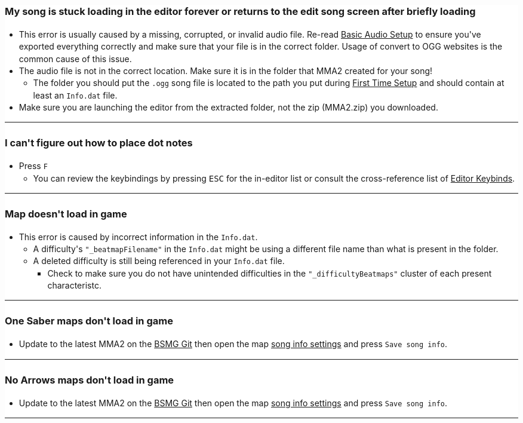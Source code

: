 
### **My song is stuck loading in the editor forever or returns to the edit song screen after briefly loading**

* This error is usually caused by a missing, corrupted, or invalid audio file. Re-read [Basic Audio Setup](./basic-audio.md)
  to ensure you've exported everything correctly and make sure that your file is in the correct folder.
  Usage of convert to OGG websites is the common cause of this issue.  
* The audio file is not in the correct location. Make sure it is in the folder that MMA2 created for your song!  
  * The folder you should put the `.ogg` song file is located to the path you put during [First Time Setup](#first-time-setup)
    and should contain at least an `Info.dat` file.  
* Make sure you are launching the editor from the extracted folder, not the zip (MMA2.zip) you downloaded.

---

### **I can't figure out how to place dot notes**

* Press `F`  
  * You can review the keybindings by pressing <kbd>ESC</kbd> for the in-editor list or consult the
    cross-reference list of [Editor Keybinds](./editor-keybinds.md).

---

### **Map doesn't load in game**

* This error is caused by incorrect information in the `Info.dat`.
  * A difficulty's `"_beatmapFilename"` in the `Info.dat` might be using a
    different file name than what is present in the folder.
  * A deleted difficulty is still being referenced in your `Info.dat` file.
    * Check to make sure you do not have unintended difficulties in the
      `"_difficultyBeatmaps"` cluster of each present characteristc.

---

### **One Saber maps don't load in game**

* Update to the latest MMA2 on the [BSMG Git](https://git.bsmg.wiki/Top_Cat/MediocreMapAssistant2/releases/latest)
  then open the map [song info settings](#song-info-settings) and press `Save song info`.

---

### **No Arrows maps don't load in game**

* Update to the latest MMA2 on the [BSMG Git](https://git.bsmg.wiki/Top_Cat/MediocreMapAssistant2/releases/latest)
  then open the map [song info settings](#song-info-settings) and press `Save song info`.

---
